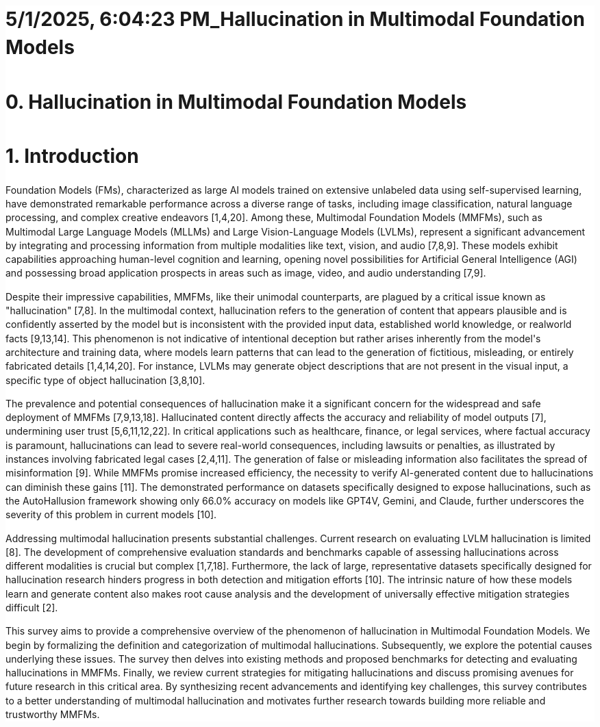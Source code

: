 # 5/1/2025, 6:04:23 PM_Hallucination in Multimodal Foundation Models  

# 0. Hallucination in Multimodal Foundation Models  

# 1. Introduction  

Foundation Models (FMs), characterized as large AI models trained on extensive unlabeled data using self-supervised learning, have demonstrated remarkable performance across a diverse range of tasks, including image classification, natural language processing, and complex creative endeavors [1,4,20]. Among these, Multimodal Foundation Models (MMFMs), such as Multimodal Large Language Models (MLLMs) and Large Vision-Language Models (LVLMs), represent a significant advancement by integrating and processing information from multiple modalities like text, vision, and audio [7,8,9]. These models exhibit capabilities approaching human-level cognition and learning, opening novel possibilities for Artificial General Intelligence (AGI) and possessing broad application prospects in areas such as image, video, and audio understanding [7,9].​  

Despite their impressive capabilities, MMFMs, like their unimodal counterparts, are plagued by a critical issue known as "hallucination" [7,8]. In the multimodal context, hallucination refers to the generation of content that appears plausible and is confidently asserted by the model but is inconsistent with the provided input data, established world knowledge, or realworld facts [9,13,14]. This phenomenon is not indicative of intentional deception but rather arises inherently from the model's architecture and training data, where models learn patterns that can lead to the generation of fictitious, misleading, or entirely fabricated details [1,4,14,20]. For instance, LVLMs may generate object descriptions that are not present in the visual input, a specific type of object hallucination [3,8,10].  

The prevalence and potential consequences of hallucination make it a significant concern for the widespread and safe deployment of MMFMs [7,9,13,18]. Hallucinated content directly affects the accuracy and reliability of model outputs [7], undermining user trust [5,6,11,12,22]. In critical applications such as healthcare, finance, or legal services, where factual accuracy is paramount, hallucinations can lead to severe real-world consequences, including lawsuits or penalties, as illustrated by instances involving fabricated legal cases [2,4,11]. The generation of false or misleading information also facilitates the spread of misinformation [9]. While MMFMs promise increased efficiency, the necessity to verify AI-generated content due to hallucinations can diminish these gains [11]. The demonstrated performance on datasets specifically designed to expose hallucinations, such as the AutoHallusion framework showing only $6 6 . 0 \%$ accuracy on models like GPT4V, Gemini, and Claude, further underscores the severity of this problem in current models [10].  

Addressing multimodal hallucination presents substantial challenges. Current research on evaluating LVLM hallucination is limited [8]. The development of comprehensive evaluation standards and benchmarks capable of assessing hallucinations across different modalities is crucial but complex [1,7,18]. Furthermore, the lack of large, representative datasets specifically designed for hallucination research hinders progress in both detection and mitigation efforts [10]. The intrinsic nature of how these models learn and generate content also makes root cause analysis and the development of universally effective mitigation strategies difficult [2].​  

This survey aims to provide a comprehensive overview of the phenomenon of hallucination in Multimodal Foundation Models. We begin by formalizing the definition and categorization of multimodal hallucinations. Subsequently, we explore the potential causes underlying these issues. The survey then delves into existing methods and proposed benchmarks for detecting and evaluating hallucinations in MMFMs. Finally, we review current strategies for mitigating hallucinations and discuss promising avenues for future research in this critical area. By synthesizing recent advancements and identifying key challenges, this survey contributes to a better understanding of multimodal hallucination and motivates further research towards building more reliable and trustworthy MMFMs.  
